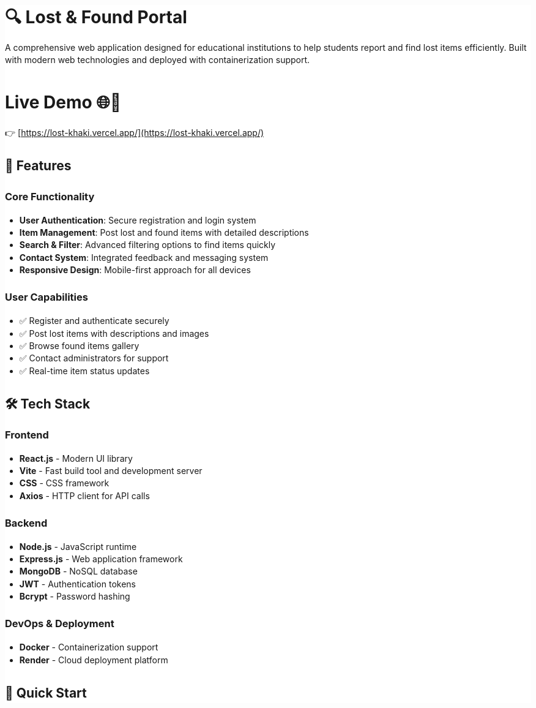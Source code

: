 # 🔍 Lost & Found Portal

A comprehensive web application designed for educational institutions to help students report and find lost items efficiently. Built with modern web technologies and deployed with containerization support.

# Live Demo 🌐🔗  
👉 [https://lost-khaki.vercel.app/](https://lost-khaki.vercel.app/)

## 🌟 Features

### Core Functionality
- **User Authentication**: Secure registration and login system
- **Item Management**: Post lost and found items with detailed descriptions
- **Search & Filter**: Advanced filtering options to find items quickly
- **Contact System**: Integrated feedback and messaging system
- **Responsive Design**: Mobile-first approach for all devices

### User Capabilities
- ✅ Register and authenticate securely
- ✅ Post lost items with descriptions and images
- ✅ Browse found items gallery
- ✅ Contact administrators for support
- ✅ Real-time item status updates

## 🛠️ Tech Stack

### Frontend
- **React.js** - Modern UI library
- **Vite** - Fast build tool and development server
- **CSS** - CSS framework
- **Axios** - HTTP client for API calls

### Backend
- **Node.js** - JavaScript runtime
- **Express.js** - Web application framework
- **MongoDB** - NoSQL database
- **JWT** - Authentication tokens
- **Bcrypt** - Password hashing

### DevOps & Deployment
- **Docker** - Containerization support
- **Render** - Cloud deployment platform

## 🚀 Quick Start
